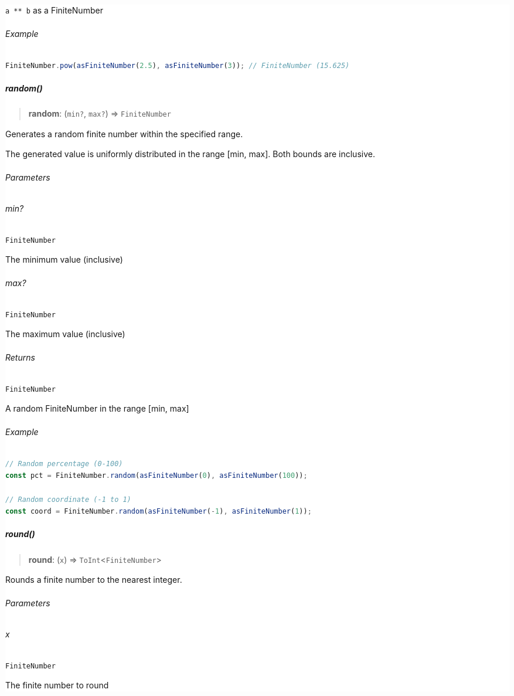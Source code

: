 `a ** b` as a FiniteNumber

###### Example

```typescript
FiniteNumber.pow(asFiniteNumber(2.5), asFiniteNumber(3)); // FiniteNumber (15.625)
```

##### random()

> **random**: (`min?`, `max?`) => `FiniteNumber`

Generates a random finite number within the specified range.

The generated value is uniformly distributed in the range [min, max].
Both bounds are inclusive.

###### Parameters

###### min?

`FiniteNumber`

The minimum value (inclusive)

###### max?

`FiniteNumber`

The maximum value (inclusive)

###### Returns

`FiniteNumber`

A random FiniteNumber in the range [min, max]

###### Example

```typescript
// Random percentage (0-100)
const pct = FiniteNumber.random(asFiniteNumber(0), asFiniteNumber(100));

// Random coordinate (-1 to 1)
const coord = FiniteNumber.random(asFiniteNumber(-1), asFiniteNumber(1));
```

##### round()

> **round**: (`x`) => `ToInt`\<`FiniteNumber`\>

Rounds a finite number to the nearest integer.

###### Parameters

###### x

`FiniteNumber`

The finite number to round
